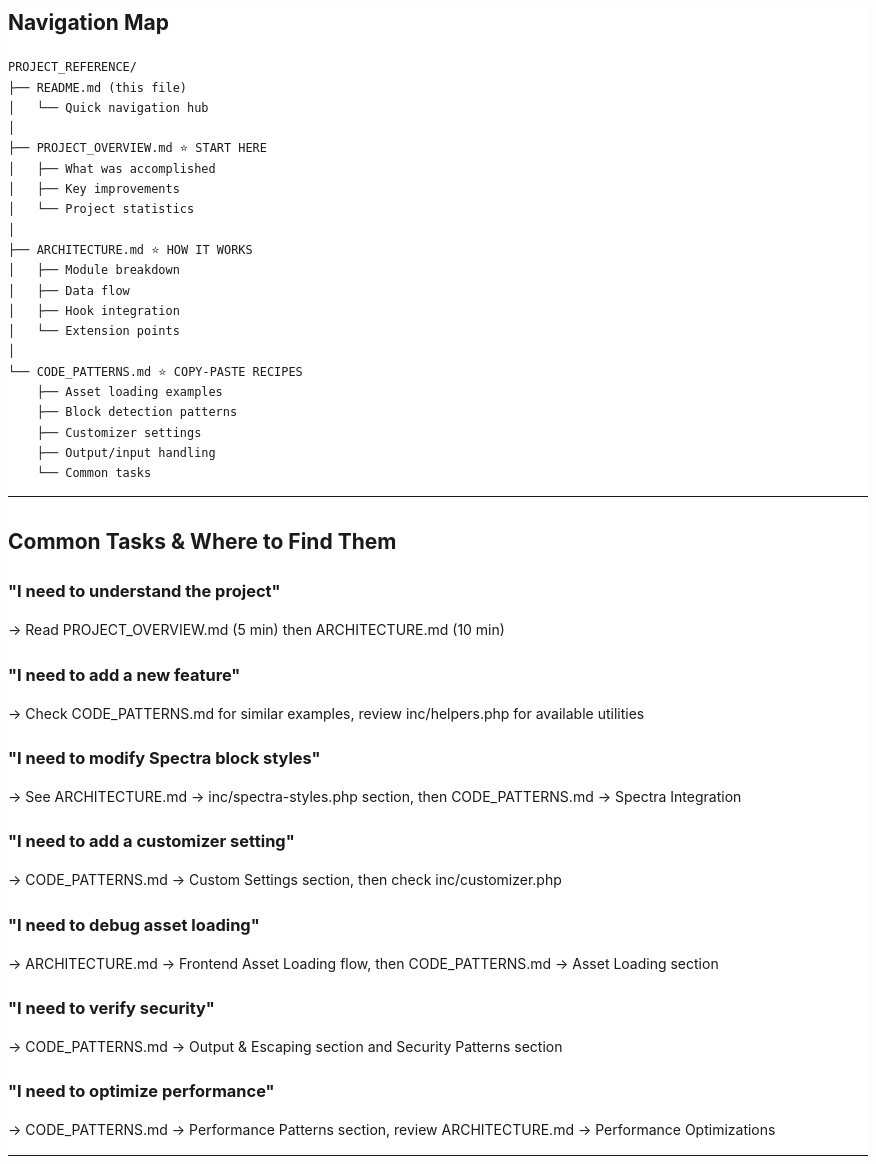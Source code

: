 
## Navigation Map

```
PROJECT_REFERENCE/
├── README.md (this file)
│   └── Quick navigation hub
│
├── PROJECT_OVERVIEW.md ⭐ START HERE
│   ├── What was accomplished
│   ├── Key improvements
│   └── Project statistics
│
├── ARCHITECTURE.md ⭐ HOW IT WORKS
│   ├── Module breakdown
│   ├── Data flow
│   ├── Hook integration
│   └── Extension points
│
└── CODE_PATTERNS.md ⭐ COPY-PASTE RECIPES
    ├── Asset loading examples
    ├── Block detection patterns
    ├── Customizer settings
    ├── Output/input handling
    └── Common tasks
```

---

## Common Tasks & Where to Find Them

### "I need to understand the project"
→ Read PROJECT_OVERVIEW.md (5 min) then ARCHITECTURE.md (10 min)

### "I need to add a new feature"
→ Check CODE_PATTERNS.md for similar examples, review inc/helpers.php for available utilities

### "I need to modify Spectra block styles"
→ See ARCHITECTURE.md → inc/spectra-styles.php section, then CODE_PATTERNS.md → Spectra Integration

### "I need to add a customizer setting"
→ CODE_PATTERNS.md → Custom Settings section, then check inc/customizer.php

### "I need to debug asset loading"
→ ARCHITECTURE.md → Frontend Asset Loading flow, then CODE_PATTERNS.md → Asset Loading section

### "I need to verify security"
→ CODE_PATTERNS.md → Output & Escaping section and Security Patterns section

### "I need to optimize performance"
→ CODE_PATTERNS.md → Performance Patterns section, review ARCHITECTURE.md → Performance Optimizations

---
